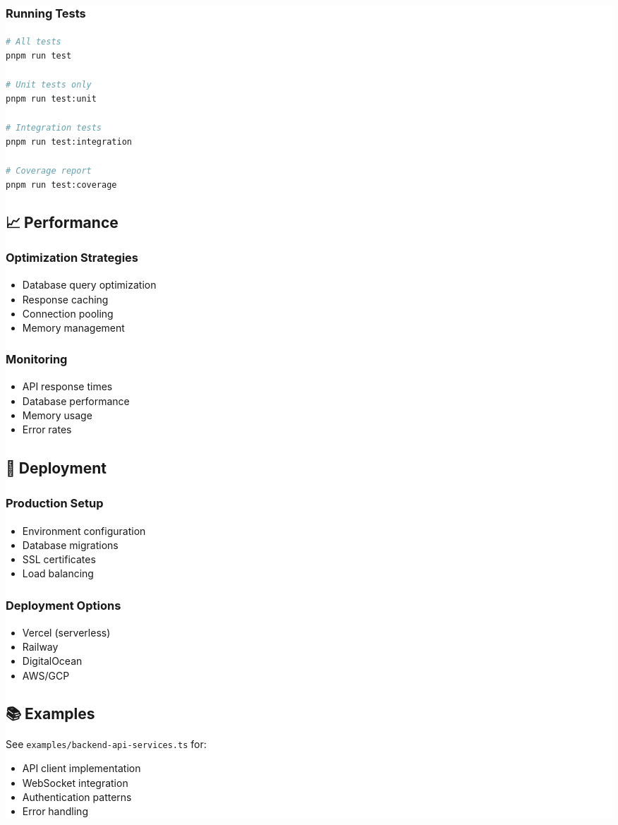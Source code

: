 ### Running Tests
```bash
# All tests
pnpm run test

# Unit tests only
pnpm run test:unit

# Integration tests
pnpm run test:integration

# Coverage report
pnpm run test:coverage
```

## 📈 Performance

### Optimization Strategies
- Database query optimization
- Response caching
- Connection pooling
- Memory management

### Monitoring
- API response times
- Database performance
- Memory usage
- Error rates

## 🚀 Deployment

### Production Setup
- Environment configuration
- Database migrations
- SSL certificates
- Load balancing

### Deployment Options
- Vercel (serverless)
- Railway
- DigitalOcean
- AWS/GCP

## 📚 Examples

See `examples/backend-api-services.ts` for:
- API client implementation
- WebSocket integration
- Authentication patterns
- Error handling
